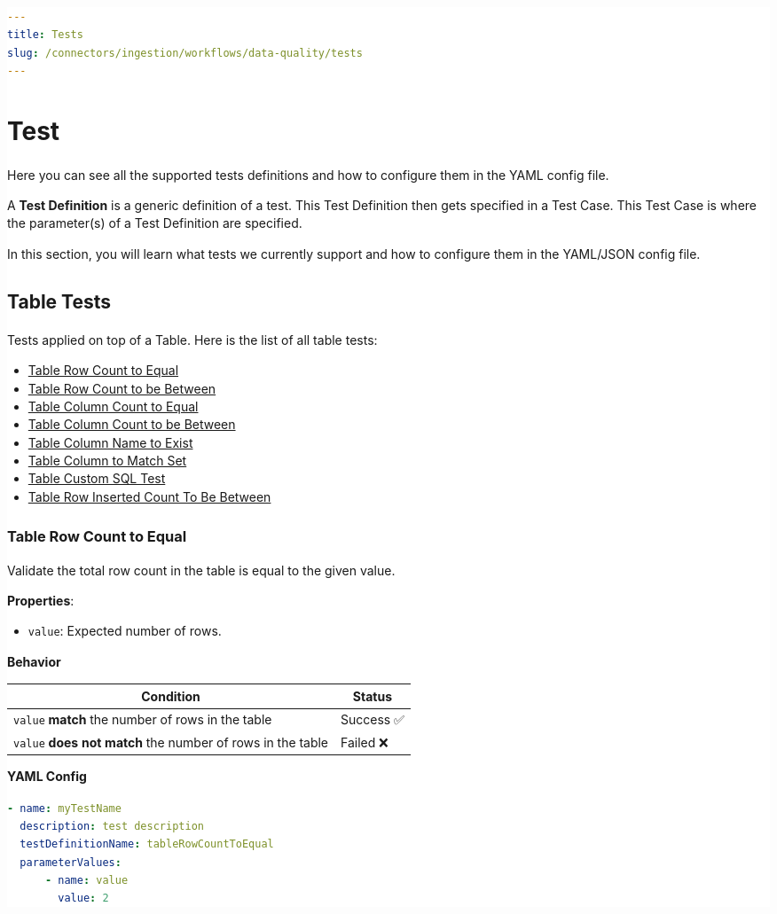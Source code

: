 ```yaml
---
title: Tests
slug: /connectors/ingestion/workflows/data-quality/tests
---
```


# Test
Here you can see all the supported tests definitions and how to configure them in the YAML config file.

A **Test Definition** is a generic definition of a test. This Test Definition then gets specified in a Test Case. This Test Case is where the parameter(s) of a Test Definition are specified.

In this section, you will learn what tests we currently support and how to configure them in the YAML/JSON config file.

## Table Tests
Tests applied on top of a Table. Here is the list of all table tests:

- [Table Row Count to Equal](#table-row-count-to-equal)
- [Table Row Count to be Between](#table-row-count-to-be-between)
- [Table Column Count to Equal](#table-column-count-to-equal)
- [Table Column Count to be Between](#table-column-count-to-be-between)
- [Table Column Name to Exist](#table-column-name-to-exist)
- [Table Column to Match Set](#table-column-to-match-set)
- [Table Custom SQL Test](#table-custom-sql-test)
- [Table Row Inserted Count To Be Between](#table-row-inserted-count-to-be-between)

### Table Row Count to Equal
Validate the total row count in the table is equal to the given value.

**Properties**:

* `value`: Expected number of rows.

**Behavior**

| Condition                                                  | Status    |
|----------------------------------------------------------|---------|
| `value` **match** the number of rows in the table          | Success ✅ |
| `value` **does not match** the number of rows in the table | Failed ❌  |

**YAML Config**

```yaml
- name: myTestName
  description: test description
  testDefinitionName: tableRowCountToEqual
  parameterValues:
      - name: value
        value: 2
```
